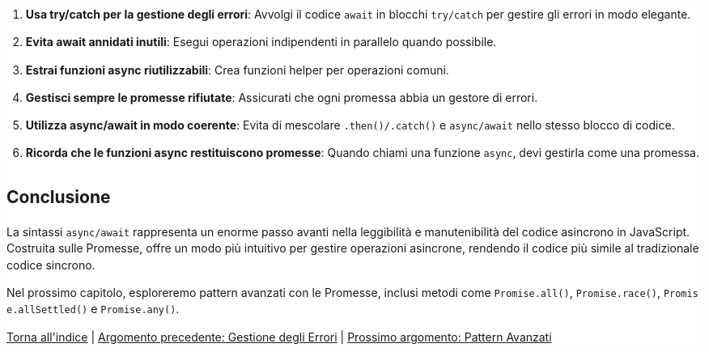 1. **Usa try/catch per la gestione degli errori**: Avvolgi il codice `await` in blocchi `try/catch` per gestire gli errori in modo elegante.

2. **Evita await annidati inutili**: Esegui operazioni indipendenti in parallelo quando possibile.

3. **Estrai funzioni async riutilizzabili**: Crea funzioni helper per operazioni comuni.

4. **Gestisci sempre le promesse rifiutate**: Assicurati che ogni promessa abbia un gestore di errori.

5. **Utilizza async/await in modo coerente**: Evita di mescolare `.then()/.catch()` e `async/await` nello stesso blocco di codice.

6. **Ricorda che le funzioni async restituiscono promesse**: Quando chiami una funzione `async`, devi gestirla come una promessa.

## Conclusione

La sintassi `async/await` rappresenta un enorme passo avanti nella leggibilità e manutenibilità del codice asincrono in JavaScript. Costruita sulle Promesse, offre un modo più intuitivo per gestire operazioni asincrone, rendendo il codice più simile al tradizionale codice sincrono.

Nel prossimo capitolo, esploreremo pattern avanzati con le Promesse, inclusi metodi come `Promise.all()`, `Promise.race()`, `Promise.allSettled()` e `Promise.any()`.

[Torna all'indice](../README.md) | [Argomento precedente: Gestione degli Errori](./03_Gestione_Errori.md) | [Prossimo argomento: Pattern Avanzati](./05_Pattern_Avanzati.md)
